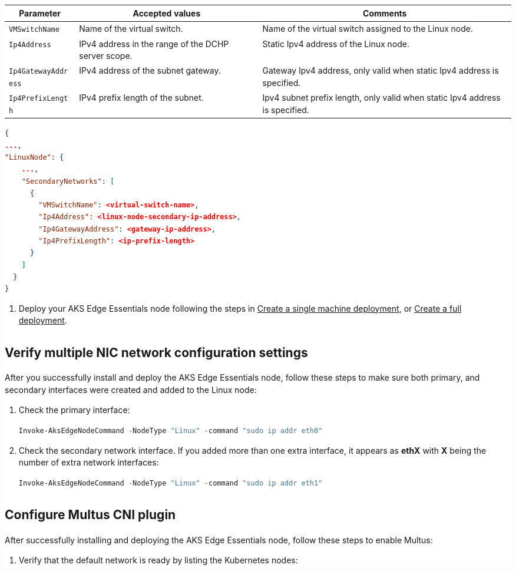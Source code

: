    | Parameter | Accepted values | Comments |
   | --------- | --------------- | -------- |
   | `VMSwitchName` | Name of the virtual switch. | Name of the virtual switch assigned to the Linux node. |  
   | `Ip4Address`| IPv4 address in the range of the DCHP server scope. | Static Ipv4 address of the Linux node. |
   | `Ip4GatewayAddress`| IPv4 address of the subnet gateway. | Gateway Ipv4 address, only valid when static Ipv4 address is specified. |
   | `Ip4PrefixLength` | IPv4 prefix length of the subnet. | Ipv4 subnet prefix length, only valid when static Ipv4 address is specified. |

   ```json
   {
   ...,
   "LinuxNode": {
       ...,
       "SecondaryNetworks": [
         {
           "VMSwitchName": <virtual-switch-name>,
           "Ip4Address": <linux-node-secondary-ip-address>,
           "Ip4GatewayAddress": <gateway-ip-address>,
           "Ip4PrefixLength": <ip-prefix-length>
         }
       ]
     }
   }
   ```

1. Deploy your AKS Edge Essentials node following the steps in [Create a single machine deployment](aks-edge-howto-single-node-deployment.md), or [Create a full deployment](aks-edge-howto-multi-node-deployment.md).

## Verify multiple NIC network configuration settings

After you successfully install and deploy the AKS Edge Essentials node, follow these steps to make sure both primary, and secondary interfaces were created and added to the Linux node:

1. Check the primary interface:

   ```powershell
   Invoke-AksEdgeNodeCommand -NodeType "Linux" -command "sudo ip addr eth0"
   ```

1. Check the secondary network interface. If you added more than one extra interface, it appears as **ethX** with **X** being the number of extra network interfaces:

   ```powershell
   Invoke-AksEdgeNodeCommand -NodeType "Linux" -command "sudo ip addr eth1"
   ```

## Configure Multus CNI plugin

After successfully installing and deploying the AKS Edge Essentials node, follow these steps to enable Multus:

1. Verify that the default network is ready by listing the Kubernetes nodes:
